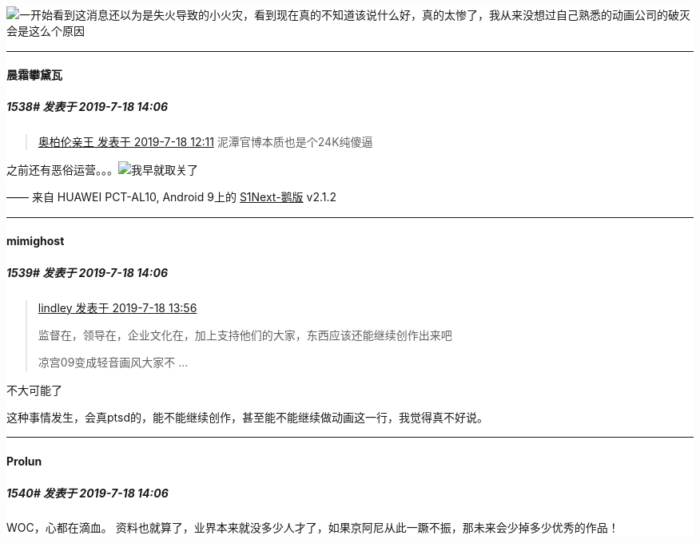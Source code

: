<img src="https://static.saraba1st.com/image/smiley/face2017/125.png" referrerpolicy="no-referrer">一开始看到这消息还以为是失火导致的小火灾，看到现在真的不知道该说什么好，真的太惨了，我从来没想过自己熟悉的动画公司的破灭会是这么个原因







-----

####  晨霜攀黛瓦  
##### 1538#       发表于 2019-7-18 14:06



<blockquote><a href="httphttps://bbs.saraba1st.com/2b/forum.php?mod=redirect&amp;goto=findpost&amp;pid=44563180&amp;ptid=1847593" target="_blank">奥柏伦亲王 发表于 2019-7-18 12:11</a>
泥潭官博本质也是个24K纯傻逼</blockquote>
之前还有恶俗运营。。。<img src="https://static.saraba1st.com/image/smiley/face2017/002.png" referrerpolicy="no-referrer">我早就取关了

—— 来自 HUAWEI PCT-AL10, Android 9上的 [S1Next-鹅版](https://github.com/ykrank/S1-Next/releases) v2.1.2







-----

####  mimighost  
##### 1539#       发表于 2019-7-18 14:06



<blockquote><a href="httphttps://bbs.saraba1st.com/2b/forum.php?mod=redirect&amp;goto=findpost&amp;pid=44564987&amp;ptid=1847593" target="_blank">lindley 发表于 2019-7-18 13:56</a>

监督在，领导在，企业文化在，加上支持他们的大家，东西应该还能继续创作出来吧


凉宫09变成轻音画风大家不 ...</blockquote>
不大可能了


这种事情发生，会真ptsd的，能不能继续创作，甚至能不能继续做动画这一行，我觉得真不好说。







-----

####  Prolun  
##### 1540#       发表于 2019-7-18 14:06




WOC，心都在滴血。
资料也就算了，业界本来就没多少人才了，如果京阿尼从此一蹶不振，那未来会少掉多少优秀的作品！



